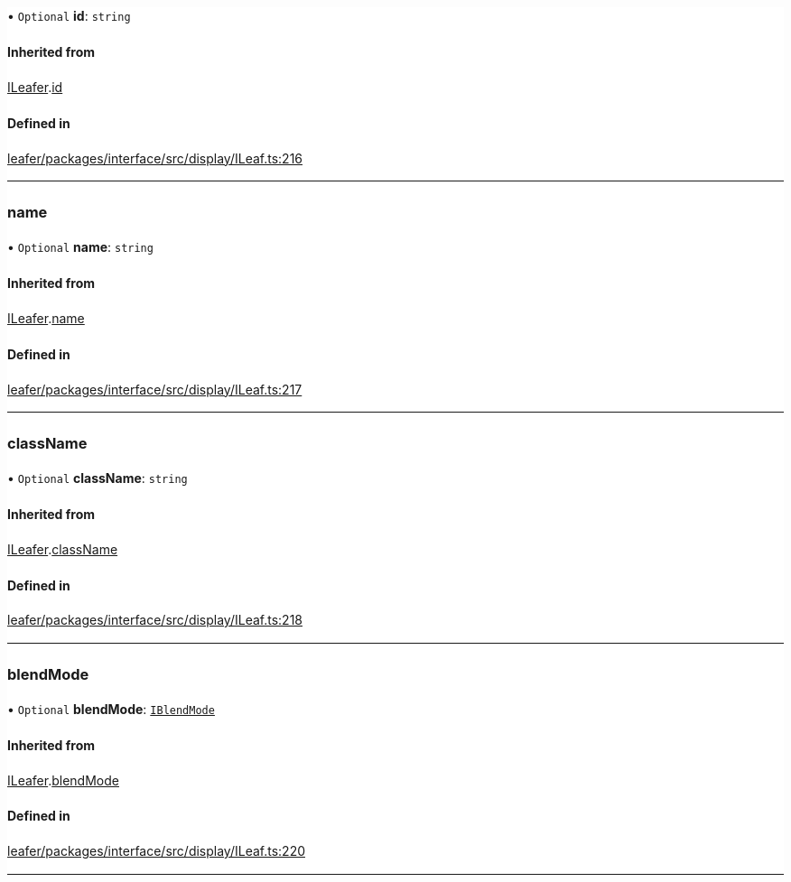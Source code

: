 • `Optional` **id**: `string`

#### Inherited from

[ILeafer](ILeafer.md).[id](ILeafer.md#id)

#### Defined in

[leafer/packages/interface/src/display/ILeaf.ts:216](https://github.com/leaferjs/leafer/blob/8db572e/packages/interface/src/display/ILeaf.ts#L216)

___

### name

• `Optional` **name**: `string`

#### Inherited from

[ILeafer](ILeafer.md).[name](ILeafer.md#name)

#### Defined in

[leafer/packages/interface/src/display/ILeaf.ts:217](https://github.com/leaferjs/leafer/blob/8db572e/packages/interface/src/display/ILeaf.ts#L217)

___

### className

• `Optional` **className**: `string`

#### Inherited from

[ILeafer](ILeafer.md).[className](ILeafer.md#classname)

#### Defined in

[leafer/packages/interface/src/display/ILeaf.ts:218](https://github.com/leaferjs/leafer/blob/8db572e/packages/interface/src/display/ILeaf.ts#L218)

___

### blendMode

• `Optional` **blendMode**: [`IBlendMode`](../modules.md#iblendmode)

#### Inherited from

[ILeafer](ILeafer.md).[blendMode](ILeafer.md#blendmode)

#### Defined in

[leafer/packages/interface/src/display/ILeaf.ts:220](https://github.com/leaferjs/leafer/blob/8db572e/packages/interface/src/display/ILeaf.ts#L220)

___
